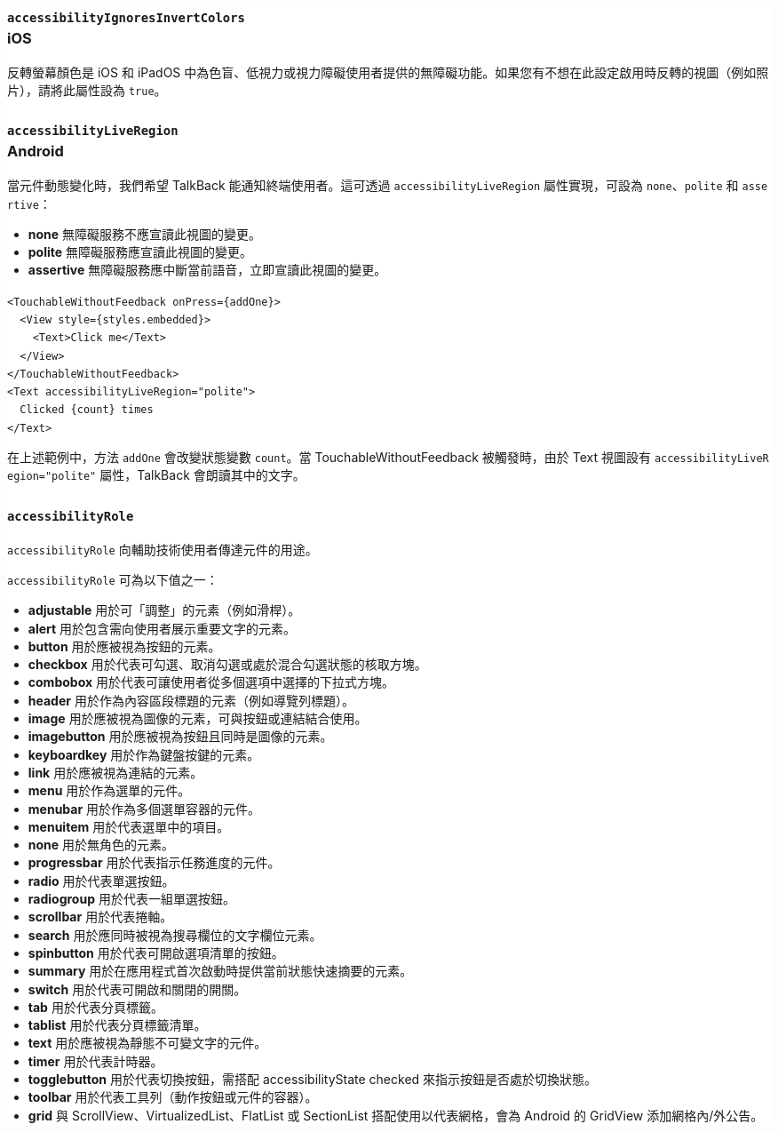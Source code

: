 ### `accessibilityIgnoresInvertColors` <div class="label ios">iOS</div>

反轉螢幕顏色是 iOS 和 iPadOS 中為色盲、低視力或視力障礙使用者提供的無障礙功能。如果您有不想在此設定啟用時反轉的視圖（例如照片），請將此屬性設為 `true`。

### `accessibilityLiveRegion` <div class="label android">Android</div>

當元件動態變化時，我們希望 TalkBack 能通知終端使用者。這可透過 `accessibilityLiveRegion` 屬性實現，可設為 `none`、`polite` 和 `assertive`：

- **none** 無障礙服務不應宣讀此視圖的變更。
- **polite** 無障礙服務應宣讀此視圖的變更。
- **assertive** 無障礙服務應中斷當前語音，立即宣讀此視圖的變更。

```tsx
<TouchableWithoutFeedback onPress={addOne}>
  <View style={styles.embedded}>
    <Text>Click me</Text>
  </View>
</TouchableWithoutFeedback>
<Text accessibilityLiveRegion="polite">
  Clicked {count} times
</Text>
```

在上述範例中，方法 `addOne` 會改變狀態變數 `count`。當 TouchableWithoutFeedback 被觸發時，由於 Text 視圖設有 `accessibilityLiveRegion="polite"` 屬性，TalkBack 會朗讀其中的文字。

### `accessibilityRole`

`accessibilityRole` 向輔助技術使用者傳達元件的用途。

`accessibilityRole` 可為以下值之一：

- **adjustable** 用於可「調整」的元素（例如滑桿）。
- **alert** 用於包含需向使用者展示重要文字的元素。
- **button** 用於應被視為按鈕的元素。
- **checkbox** 用於代表可勾選、取消勾選或處於混合勾選狀態的核取方塊。
- **combobox** 用於代表可讓使用者從多個選項中選擇的下拉式方塊。
- **header** 用於作為內容區段標題的元素（例如導覽列標題）。
- **image** 用於應被視為圖像的元素，可與按鈕或連結結合使用。
- **imagebutton** 用於應被視為按鈕且同時是圖像的元素。
- **keyboardkey** 用於作為鍵盤按鍵的元素。
- **link** 用於應被視為連結的元素。
- **menu** 用於作為選單的元件。
- **menubar** 用於作為多個選單容器的元件。
- **menuitem** 用於代表選單中的項目。
- **none** 用於無角色的元素。
- **progressbar** 用於代表指示任務進度的元件。
- **radio** 用於代表單選按鈕。
- **radiogroup** 用於代表一組單選按鈕。
- **scrollbar** 用於代表捲軸。
- **search** 用於應同時被視為搜尋欄位的文字欄位元素。
- **spinbutton** 用於代表可開啟選項清單的按鈕。
- **summary** 用於在應用程式首次啟動時提供當前狀態快速摘要的元素。
- **switch** 用於代表可開啟和關閉的開關。
- **tab** 用於代表分頁標籤。
- **tablist** 用於代表分頁標籤清單。
- **text** 用於應被視為靜態不可變文字的元件。
- **timer** 用於代表計時器。
- **togglebutton** 用於代表切換按鈕，需搭配 accessibilityState checked 來指示按鈕是否處於切換狀態。
- **toolbar** 用於代表工具列（動作按鈕或元件的容器）。
- **grid** 與 ScrollView、VirtualizedList、FlatList 或 SectionList 搭配使用以代表網格，會為 Android 的 GridView 添加網格內/外公告。
